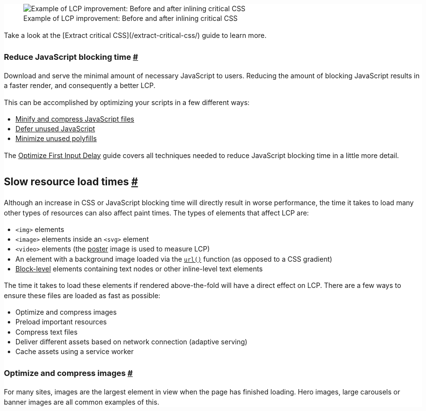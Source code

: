 <figure><img src="https://web-dev.imgix.net/image/admin/L8sc51bd3ckxwnUfczC4.png?auto=format" alt="Example of LCP improvement: Before and after inlining critical CSS" sizes="(min-width: 800px) 800px, calc(100vw - 48px)" srcset="https://web-dev.imgix.net/image/admin/L8sc51bd3ckxwnUfczC4.png?auto=format&amp;w=200 200w,     https://web-dev.imgix.net/image/admin/L8sc51bd3ckxwnUfczC4.png?auto=format&amp;w=228 228w,     https://web-dev.imgix.net/image/admin/L8sc51bd3ckxwnUfczC4.png?auto=format&amp;w=260 260w,     https://web-dev.imgix.net/image/admin/L8sc51bd3ckxwnUfczC4.png?auto=format&amp;w=296 296w,     https://web-dev.imgix.net/image/admin/L8sc51bd3ckxwnUfczC4.png?auto=format&amp;w=338 338w,     https://web-dev.imgix.net/image/admin/L8sc51bd3ckxwnUfczC4.png?auto=format&amp;w=385 385w,     https://web-dev.imgix.net/image/admin/L8sc51bd3ckxwnUfczC4.png?auto=format&amp;w=439 439w,     https://web-dev.imgix.net/image/admin/L8sc51bd3ckxwnUfczC4.png?auto=format&amp;w=500 500w,     https://web-dev.imgix.net/image/admin/L8sc51bd3ckxwnUfczC4.png?auto=format&amp;w=571 571w,     https://web-dev.imgix.net/image/admin/L8sc51bd3ckxwnUfczC4.png?auto=format&amp;w=650 650w,     https://web-dev.imgix.net/image/admin/L8sc51bd3ckxwnUfczC4.png?auto=format&amp;w=741 741w,     https://web-dev.imgix.net/image/admin/L8sc51bd3ckxwnUfczC4.png?auto=format&amp;w=845 845w,     https://web-dev.imgix.net/image/admin/L8sc51bd3ckxwnUfczC4.png?auto=format&amp;w=964 964w,     https://web-dev.imgix.net/image/admin/L8sc51bd3ckxwnUfczC4.png?auto=format&amp;w=1098 1098w,     https://web-dev.imgix.net/image/admin/L8sc51bd3ckxwnUfczC4.png?auto=format&amp;w=1252 1252w,     https://web-dev.imgix.net/image/admin/L8sc51bd3ckxwnUfczC4.png?auto=format&amp;w=1428 1428w,     https://web-dev.imgix.net/image/admin/L8sc51bd3ckxwnUfczC4.png?auto=format&amp;w=1600 1600w" width="800" height="175" /><figcaption>Example of LCP improvement: Before and after inlining critical CSS</figcaption></figure>Take a look at the [Extract critical CSS](/extract-critical-css/) guide to learn more.

### Reduce JavaScript blocking time <a href="#reduce-javascript-blocking-time" class="w-headline-link">#</a>

Download and serve the minimal amount of necessary JavaScript to users. Reducing the amount of blocking JavaScript results in a faster render, and consequently a better LCP.

This can be accomplished by optimizing your scripts in a few different ways:

- [Minify and compress JavaScript files](https://web.dev/reduce-network-payloads-using-text-compression/)
- [Defer unused JavaScript](https://web.dev/reduce-javascript-payloads-with-code-splitting/)
- [Minimize unused polyfills](https://web.dev/serve-modern-code-to-modern-browsers/)

The [Optimize First Input Delay](/optimize-fid/) guide covers all techniques needed to reduce JavaScript blocking time in a little more detail.

## Slow resource load times <a href="#slow-resource-load-times" class="w-headline-link">#</a>

Although an increase in CSS or JavaScript blocking time will directly result in worse performance, the time it takes to load many other types of resources can also affect paint times. The types of elements that affect LCP are:

- `<img>` elements
- `<image>` elements inside an `<svg>` element
- `<video>` elements (the [poster](https://developer.mozilla.org/en-US/docs/Web/HTML/Element/video#attr-poster) image is used to measure LCP)
- An element with a background image loaded via the [`url()`](<https://developer.mozilla.org/en-US/docs/Web/CSS/url()>) function (as opposed to a CSS gradient)
- [Block-level](https://developer.mozilla.org/en-US/docs/Web/HTML/Block-level_elements) elements containing text nodes or other inline-level text elements

The time it takes to load these elements if rendered above-the-fold will have a direct effect on LCP. There are a few ways to ensure these files are loaded as fast as possible:

- Optimize and compress images
- Preload important resources
- Compress text files
- Deliver different assets based on network connection (adaptive serving)
- Cache assets using a service worker

### Optimize and compress images <a href="#optimize-and-compress-images" class="w-headline-link">#</a>

For many sites, images are the largest element in view when the page has finished loading. Hero images, large carousels or banner images are all common examples of this.
